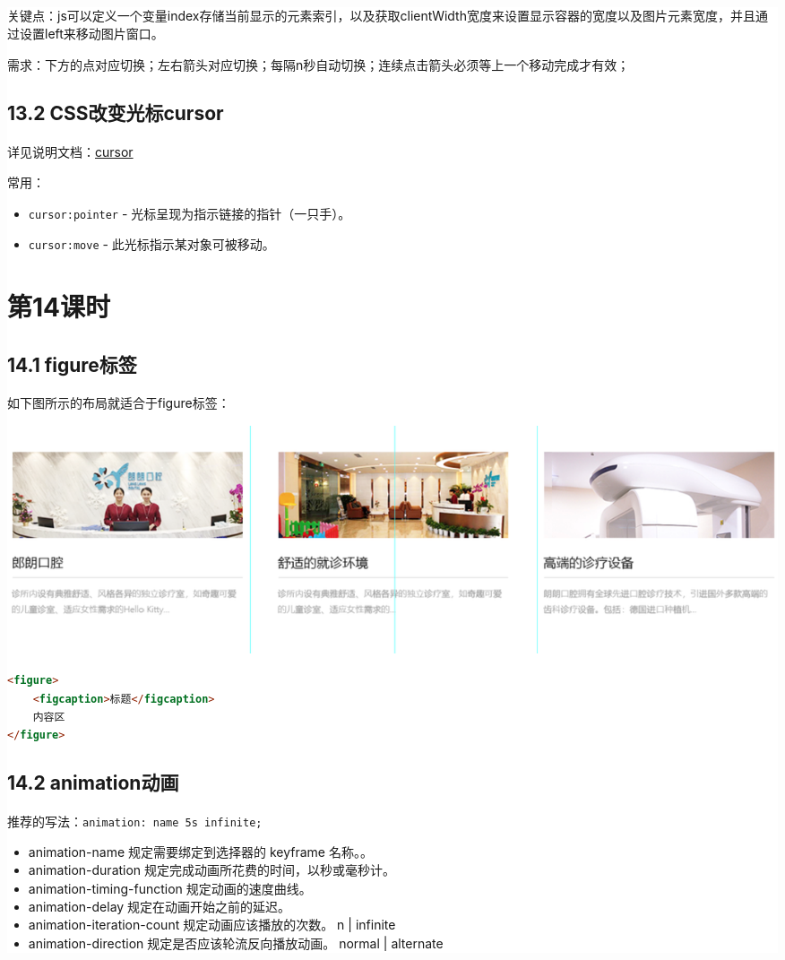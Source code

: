 关键点：js可以定义一个变量index存储当前显示的元素索引，以及获取clientWidth宽度来设置显示容器的宽度以及图片元素宽度，并且通过设置left来移动图片窗口。

需求：下方的点对应切换；左右箭头对应切换；每隔n秒自动切换；连续点击箭头必须等上一个移动完成才有效；

## 13.2 CSS改变光标cursor

详见说明文档：[cursor](https://www.w3school.com.cn/cssref/pr_class_cursor.asp)

常用：

- `cursor:pointer` - 光标呈现为指示链接的指针（一只手）。

- `cursor:move` - 此光标指示某对象可被移动。



# 第14课时

## 14.1 figure标签

如下图所示的布局就适合于figure标签：

<img src='noteimg/figure标签.png'>

```html
<figure>
    <figcaption>标题</figcaption>
    内容区
</figure>
```

## 14.2 animation动画

推荐的写法：`animation: name 5s infinite;`

- animation-name           规定需要绑定到选择器的 keyframe 名称。。
- animation-duration        规定完成动画所花费的时间，以秒或毫秒计。
- animation-timing-function   规定动画的速度曲线。
- animation-delay           规定在动画开始之前的延迟。
- animation-iteration-count   规定动画应该播放的次数。 n | infinite
- animation-direction        规定是否应该轮流反向播放动画。 normal | alternate
